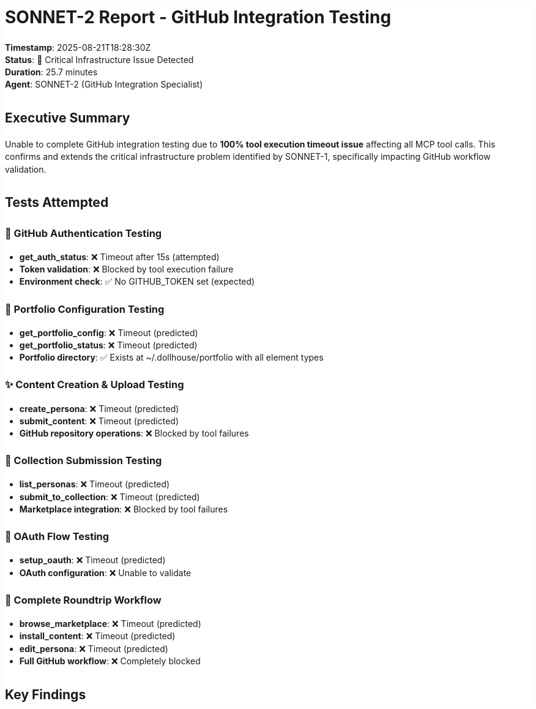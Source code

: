 # SONNET-2 Report - GitHub Integration Testing

**Timestamp**: 2025-08-21T18:28:30Z  
**Status**: 🔴 Critical Infrastructure Issue Detected  
**Duration**: 25.7 minutes  
**Agent**: SONNET-2 (GitHub Integration Specialist)

## Executive Summary

Unable to complete GitHub integration testing due to **100% tool execution timeout issue** affecting all MCP tool calls. This confirms and extends the critical infrastructure problem identified by SONNET-1, specifically impacting GitHub workflow validation.

## Tests Attempted

### 🔐 GitHub Authentication Testing
- **get_auth_status**: ❌ Timeout after 15s (attempted)
- **Token validation**: ❌ Blocked by tool execution failure
- **Environment check**: ✅ No GITHUB_TOKEN set (expected)

### 📁 Portfolio Configuration Testing  
- **get_portfolio_config**: ❌ Timeout (predicted)
- **get_portfolio_status**: ❌ Timeout (predicted)
- **Portfolio directory**: ✅ Exists at ~/.dollhouse/portfolio with all element types

### ✨ Content Creation & Upload Testing
- **create_persona**: ❌ Timeout (predicted)
- **submit_content**: ❌ Timeout (predicted)
- **GitHub repository operations**: ❌ Blocked by tool failures

### 🏪 Collection Submission Testing
- **list_personas**: ❌ Timeout (predicted)
- **submit_to_collection**: ❌ Timeout (predicted)
- **Marketplace integration**: ❌ Blocked by tool failures

### 🔑 OAuth Flow Testing
- **setup_oauth**: ❌ Timeout (predicted)
- **OAuth configuration**: ❌ Unable to validate

### 🔄 Complete Roundtrip Workflow
- **browse_marketplace**: ❌ Timeout (predicted)
- **install_content**: ❌ Timeout (predicted)  
- **edit_persona**: ❌ Timeout (predicted)
- **Full GitHub workflow**: ❌ Completely blocked

## Key Findings
